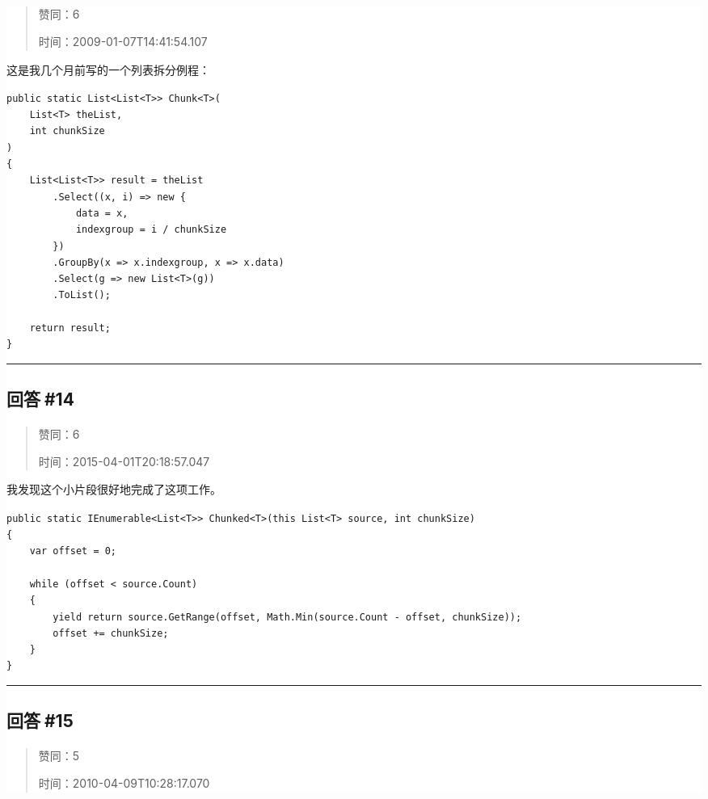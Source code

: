 > 赞同：6
> 
> 时间：2009-01-07T14:41:54.107

这是我几个月前写的一个列表拆分例程：

```
public static List<List<T>> Chunk<T>(
    List<T> theList,
    int chunkSize
)
{
    List<List<T>> result = theList
        .Select((x, i) => new {
            data = x,
            indexgroup = i / chunkSize
        })
        .GroupBy(x => x.indexgroup, x => x.data)
        .Select(g => new List<T>(g))
        .ToList();

    return result;
} 
```

* * *

## 回答 #14

> 赞同：6
> 
> 时间：2015-04-01T20:18:57.047

我发现这个小片段很好地完成了这项工作。

```
public static IEnumerable<List<T>> Chunked<T>(this List<T> source, int chunkSize)
{
    var offset = 0;

    while (offset < source.Count)
    {
        yield return source.GetRange(offset, Math.Min(source.Count - offset, chunkSize));
        offset += chunkSize;
    }
} 
```

* * *

## 回答 #15

> 赞同：5
> 
> 时间：2010-04-09T10:28:17.070

